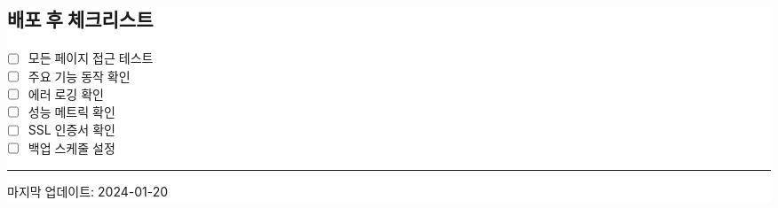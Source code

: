 ## 배포 후 체크리스트

- [ ] 모든 페이지 접근 테스트
- [ ] 주요 기능 동작 확인
- [ ] 에러 로깅 확인
- [ ] 성능 메트릭 확인
- [ ] SSL 인증서 확인
- [ ] 백업 스케줄 설정

---

마지막 업데이트: 2024-01-20